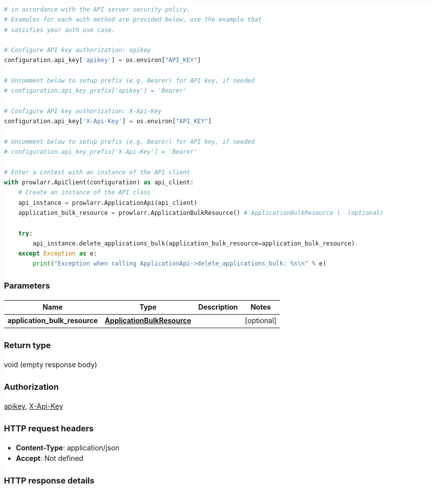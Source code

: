 ```python
# in accordance with the API server security policy.
# Examples for each auth method are provided below, use the example that
# satisfies your auth use case.

# Configure API key authorization: apikey
configuration.api_key['apikey'] = os.environ["API_KEY"]

# Uncomment below to setup prefix (e.g. Bearer) for API key, if needed
# configuration.api_key_prefix['apikey'] = 'Bearer'

# Configure API key authorization: X-Api-Key
configuration.api_key['X-Api-Key'] = os.environ["API_KEY"]

# Uncomment below to setup prefix (e.g. Bearer) for API key, if needed
# configuration.api_key_prefix['X-Api-Key'] = 'Bearer'

# Enter a context with an instance of the API client
with prowlarr.ApiClient(configuration) as api_client:
    # Create an instance of the API class
    api_instance = prowlarr.ApplicationApi(api_client)
    application_bulk_resource = prowlarr.ApplicationBulkResource() # ApplicationBulkResource |  (optional)

    try:
        api_instance.delete_applications_bulk(application_bulk_resource=application_bulk_resource)
    except Exception as e:
        print("Exception when calling ApplicationApi->delete_applications_bulk: %s\n" % e)
```



### Parameters


Name | Type | Description  | Notes
------------- | ------------- | ------------- | -------------
 **application_bulk_resource** | [**ApplicationBulkResource**](ApplicationBulkResource.md)|  | [optional] 

### Return type

void (empty response body)

### Authorization

[apikey](../README.md#apikey), [X-Api-Key](../README.md#X-Api-Key)

### HTTP request headers

 - **Content-Type**: application/json
 - **Accept**: Not defined

### HTTP response details

